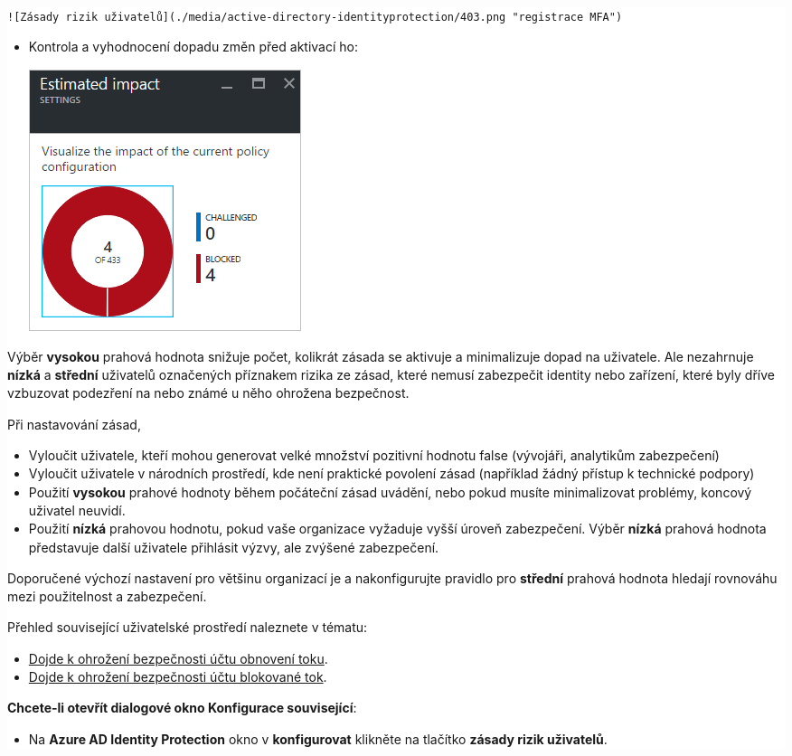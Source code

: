     ![Zásady rizik uživatelů](./media/active-directory-identityprotection/403.png "registrace MFA")
* Kontrola a vyhodnocení dopadu změn před aktivací ho:

    ![Zásady rizik uživatelů](./media/active-directory-identityprotection/1013.png "zásady rizik uživatelů")

Výběr **vysokou** prahová hodnota snižuje počet, kolikrát zásada se aktivuje a minimalizuje dopad na uživatele.
Ale nezahrnuje **nízká** a **střední** uživatelů označených příznakem rizika ze zásad, které nemusí zabezpečit identity nebo zařízení, které byly dříve vzbuzovat podezření na nebo známé u něho ohrožena bezpečnost.

Při nastavování zásad,

* Vyloučit uživatele, kteří mohou generovat velké množství pozitivní hodnotu false (vývojáři, analytikům zabezpečení)
* Vyloučit uživatele v národních prostředí, kde není praktické povolení zásad (například žádný přístup k technické podpory)
* Použití **vysokou** prahové hodnoty během počáteční zásad uvádění, nebo pokud musíte minimalizovat problémy, koncový uživatel neuvidí.
* Použití **nízká** prahovou hodnotu, pokud vaše organizace vyžaduje vyšší úroveň zabezpečení. Výběr **nízká** prahová hodnota představuje další uživatele přihlásit výzvy, ale zvýšené zabezpečení.

Doporučené výchozí nastavení pro většinu organizací je a nakonfigurujte pravidlo pro **střední** prahová hodnota hledají rovnováhu mezi použitelnost a zabezpečení.

Přehled související uživatelské prostředí naleznete v tématu:

* [Dojde k ohrožení bezpečnosti účtu obnovení toku](active-directory-identityprotection-flows.md#compromised-account-recovery).  
* [Dojde k ohrožení bezpečnosti účtu blokované tok](active-directory-identityprotection-flows.md#compromised-account-blocked).  

**Chcete-li otevřít dialogové okno Konfigurace související**:

- Na **Azure AD Identity Protection** okno v **konfigurovat** klikněte na tlačítko **zásady rizik uživatelů**.
